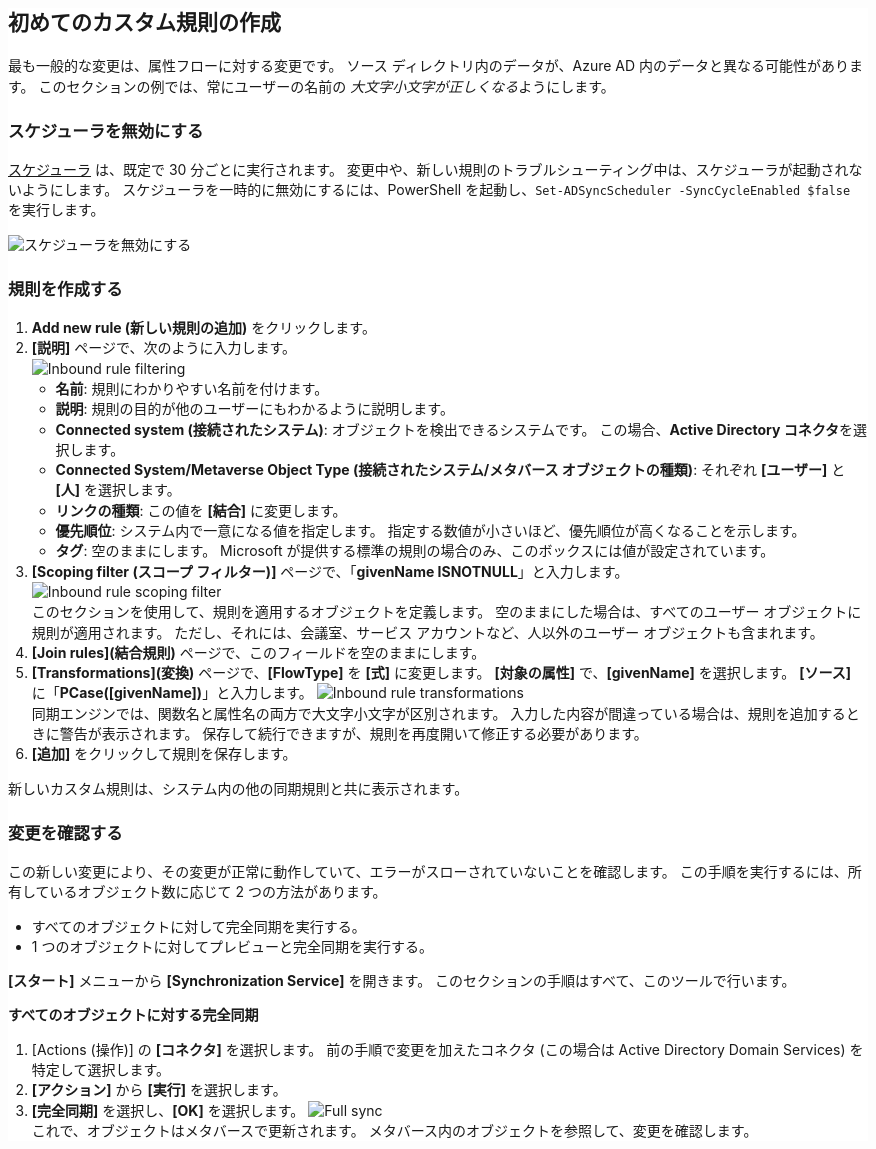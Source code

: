 ## <a name="create-your-first-custom-rule"></a>初めてのカスタム規則の作成
最も一般的な変更は、属性フローに対する変更です。 ソース ディレクトリ内のデータが、Azure AD 内のデータと異なる可能性があります。 このセクションの例では、常にユーザーの名前の *大文字小文字が正しくなる*ようにします。

### <a name="disable-the-scheduler"></a>スケジューラを無効にする
[スケジューラ](active-directory-aadconnectsync-feature-scheduler.md) は、既定で 30 分ごとに実行されます。 変更中や、新しい規則のトラブルシューティング中は、スケジューラが起動されないようにします。 スケジューラを一時的に無効にするには、PowerShell を起動し、`Set-ADSyncScheduler -SyncCycleEnabled $false` を実行します。

![スケジューラを無効にする](./media/active-directory-aadconnectsync-change-the-configuration/schedulerdisable.png)  

### <a name="create-the-rule"></a>規則を作成する
1. **Add new rule (新しい規則の追加)** をクリックします。
2. **[説明]** ページで、次のように入力します。  
   ![Inbound rule filtering](./media/active-directory-aadconnectsync-change-the-configuration/description2.png)  
   * **名前**: 規則にわかりやすい名前を付けます。
   * **説明**: 規則の目的が他のユーザーにもわかるように説明します。
   * **Connected system (接続されたシステム)**: オブジェクトを検出できるシステムです。 この場合、**Active Directory コネクタ**を選択します。
   * **Connected System/Metaverse Object Type (接続されたシステム/メタバース オブジェクトの種類)**: それぞれ **[ユーザー]** と **[人]** を選択します。
   * **リンクの種類**: この値を **[結合]** に変更します。
   * **優先順位**: システム内で一意になる値を指定します。 指定する数値が小さいほど、優先順位が高くなることを示します。
   * **タグ**: 空のままにします。 Microsoft が提供する標準の規則の場合のみ、このボックスには値が設定されています。
3. **[Scoping filter (スコープ フィルター)]** ページで、「**givenName ISNOTNULL**」と入力します。  
   ![Inbound rule scoping filter](./media/active-directory-aadconnectsync-change-the-configuration/scopingfilter.png)  
   このセクションを使用して、規則を適用するオブジェクトを定義します。 空のままにした場合は、すべてのユーザー オブジェクトに規則が適用されます。 ただし、それには、会議室、サービス アカウントなど、人以外のユーザー オブジェクトも含まれます。
4. **[Join rules]\(結合規則\)** ページで、このフィールドを空のままにします。
5. **[Transformations]\(変換\)** ページで、**[FlowType]** を **[式]** に変更します。 **[対象の属性]** で、**[givenName]** を選択します。 **[ソース]** に「**PCase([givenName])**」と入力します。
   ![Inbound rule transformations](./media/active-directory-aadconnectsync-change-the-configuration/transformations.png)  
   同期エンジンでは、関数名と属性名の両方で大文字小文字が区別されます。 入力した内容が間違っている場合は、規則を追加するときに警告が表示されます。 保存して続行できますが、規則を再度開いて修正する必要があります。
6. **[追加]** をクリックして規則を保存します。

新しいカスタム規則は、システム内の他の同期規則と共に表示されます。

### <a name="verify-the-change"></a>変更を確認する
この新しい変更により、その変更が正常に動作していて、エラーがスローされていないことを確認します。 この手順を実行するには、所有しているオブジェクト数に応じて 2 つの方法があります。

- すべてのオブジェクトに対して完全同期を実行する。
- 1 つのオブジェクトに対してプレビューと完全同期を実行する。

**[スタート]** メニューから **[Synchronization Service]** を開きます。 このセクションの手順はすべて、このツールで行います。

**すべてのオブジェクトに対する完全同期**  

   1. [Actions (操作)] の **[コネクタ]** を選択します。 前の手順で変更を加えたコネクタ (この場合は Active Directory Domain Services) を特定して選択します。 
   2. **[アクション]** から **[実行]** を選択します。
   3. **[完全同期]** を選択し、**[OK]** を選択します。
   ![Full sync](./media/active-directory-aadconnectsync-change-the-configuration/fullsync.png)  
   これで、オブジェクトはメタバースで更新されます。 メタバース内のオブジェクトを参照して、変更を確認します。
